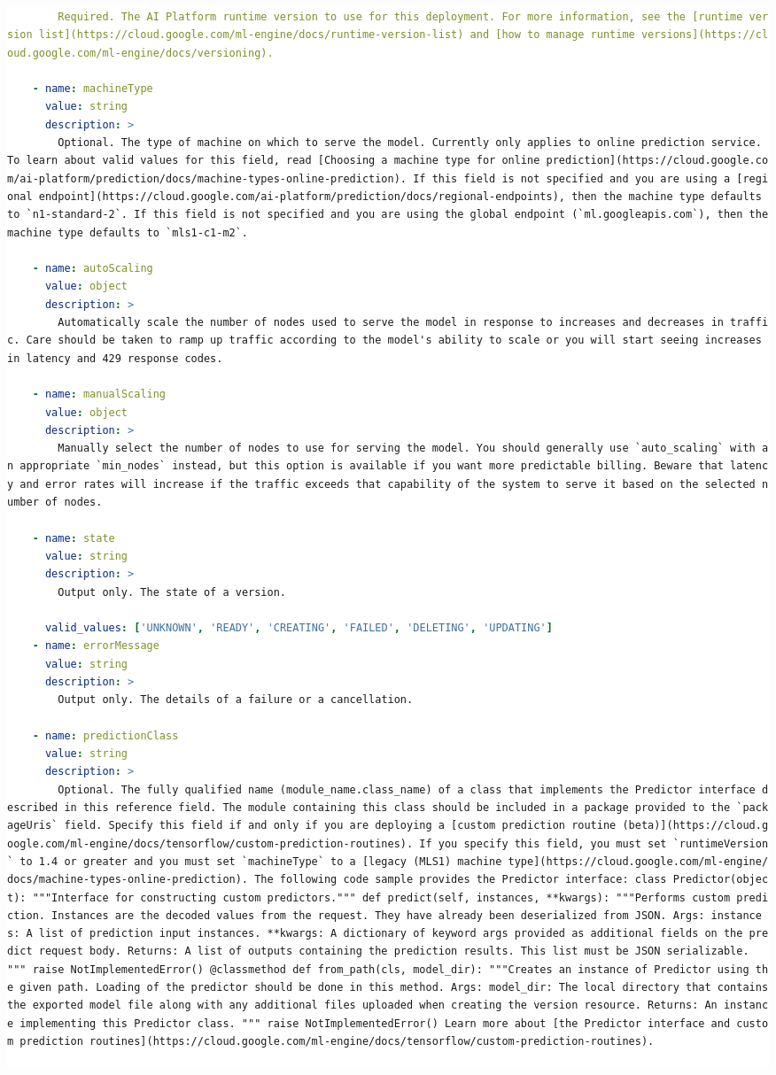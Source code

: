 ```yaml
        Required. The AI Platform runtime version to use for this deployment. For more information, see the [runtime version list](https://cloud.google.com/ml-engine/docs/runtime-version-list) and [how to manage runtime versions](https://cloud.google.com/ml-engine/docs/versioning).
        
    - name: machineType
      value: string
      description: >
        Optional. The type of machine on which to serve the model. Currently only applies to online prediction service. To learn about valid values for this field, read [Choosing a machine type for online prediction](https://cloud.google.com/ai-platform/prediction/docs/machine-types-online-prediction). If this field is not specified and you are using a [regional endpoint](https://cloud.google.com/ai-platform/prediction/docs/regional-endpoints), then the machine type defaults to `n1-standard-2`. If this field is not specified and you are using the global endpoint (`ml.googleapis.com`), then the machine type defaults to `mls1-c1-m2`.
        
    - name: autoScaling
      value: object
      description: >
        Automatically scale the number of nodes used to serve the model in response to increases and decreases in traffic. Care should be taken to ramp up traffic according to the model's ability to scale or you will start seeing increases in latency and 429 response codes.
        
    - name: manualScaling
      value: object
      description: >
        Manually select the number of nodes to use for serving the model. You should generally use `auto_scaling` with an appropriate `min_nodes` instead, but this option is available if you want more predictable billing. Beware that latency and error rates will increase if the traffic exceeds that capability of the system to serve it based on the selected number of nodes.
        
    - name: state
      value: string
      description: >
        Output only. The state of a version.
        
      valid_values: ['UNKNOWN', 'READY', 'CREATING', 'FAILED', 'DELETING', 'UPDATING']
    - name: errorMessage
      value: string
      description: >
        Output only. The details of a failure or a cancellation.
        
    - name: predictionClass
      value: string
      description: >
        Optional. The fully qualified name (module_name.class_name) of a class that implements the Predictor interface described in this reference field. The module containing this class should be included in a package provided to the `packageUris` field. Specify this field if and only if you are deploying a [custom prediction routine (beta)](https://cloud.google.com/ml-engine/docs/tensorflow/custom-prediction-routines). If you specify this field, you must set `runtimeVersion` to 1.4 or greater and you must set `machineType` to a [legacy (MLS1) machine type](https://cloud.google.com/ml-engine/docs/machine-types-online-prediction). The following code sample provides the Predictor interface: class Predictor(object): """Interface for constructing custom predictors.""" def predict(self, instances, **kwargs): """Performs custom prediction. Instances are the decoded values from the request. They have already been deserialized from JSON. Args: instances: A list of prediction input instances. **kwargs: A dictionary of keyword args provided as additional fields on the predict request body. Returns: A list of outputs containing the prediction results. This list must be JSON serializable. """ raise NotImplementedError() @classmethod def from_path(cls, model_dir): """Creates an instance of Predictor using the given path. Loading of the predictor should be done in this method. Args: model_dir: The local directory that contains the exported model file along with any additional files uploaded when creating the version resource. Returns: An instance implementing this Predictor class. """ raise NotImplementedError() Learn more about [the Predictor interface and custom prediction routines](https://cloud.google.com/ml-engine/docs/tensorflow/custom-prediction-routines).
        
```